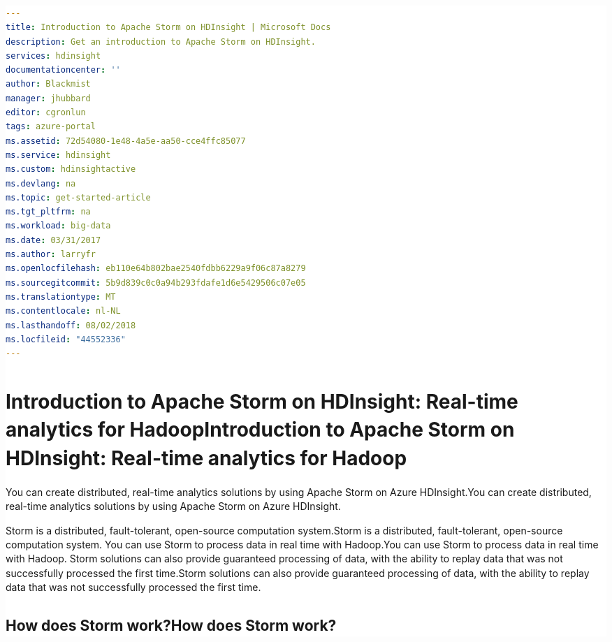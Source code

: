 ```yaml
---
title: Introduction to Apache Storm on HDInsight | Microsoft Docs
description: Get an introduction to Apache Storm on HDInsight.
services: hdinsight
documentationcenter: ''
author: Blackmist
manager: jhubbard
editor: cgronlun
tags: azure-portal
ms.assetid: 72d54080-1e48-4a5e-aa50-cce4ffc85077
ms.service: hdinsight
ms.custom: hdinsightactive
ms.devlang: na
ms.topic: get-started-article
ms.tgt_pltfrm: na
ms.workload: big-data
ms.date: 03/31/2017
ms.author: larryfr
ms.openlocfilehash: eb110e64b802bae2540fdbb6229a9f06c87a8279
ms.sourcegitcommit: 5b9d839c0c0a94b293fdafe1d6e5429506c07e05
ms.translationtype: MT
ms.contentlocale: nl-NL
ms.lasthandoff: 08/02/2018
ms.locfileid: "44552336"
---
```

# <a name="introduction-to-apache-storm-on-hdinsight-real-time-analytics-for-hadoop"></a><span data-ttu-id="07d21-103">Introduction to Apache Storm on HDInsight: Real-time analytics for Hadoop</span><span class="sxs-lookup"><span data-stu-id="07d21-103">Introduction to Apache Storm on HDInsight: Real-time analytics for Hadoop</span></span>

<span data-ttu-id="07d21-104">You can create distributed, real-time analytics solutions by using Apache Storm on Azure HDInsight.</span><span class="sxs-lookup"><span data-stu-id="07d21-104">You can create distributed, real-time analytics solutions by using Apache Storm on Azure HDInsight.</span></span>

<span data-ttu-id="07d21-105">Storm is a distributed, fault-tolerant, open-source computation system.</span><span class="sxs-lookup"><span data-stu-id="07d21-105">Storm is a distributed, fault-tolerant, open-source computation system.</span></span> <span data-ttu-id="07d21-106">You can use Storm to process data in real time with Hadoop.</span><span class="sxs-lookup"><span data-stu-id="07d21-106">You can use Storm to process data in real time with Hadoop.</span></span> <span data-ttu-id="07d21-107">Storm solutions can also provide guaranteed processing of data, with the ability to replay data that was not successfully processed the first time.</span><span class="sxs-lookup"><span data-stu-id="07d21-107">Storm solutions can also provide guaranteed processing of data, with the ability to replay data that was not successfully processed the first time.</span></span>

## <a name="how-does-storm-work"></a><span data-ttu-id="07d21-108">How does Storm work?</span><span class="sxs-lookup"><span data-stu-id="07d21-108">How does Storm work?</span></span>
